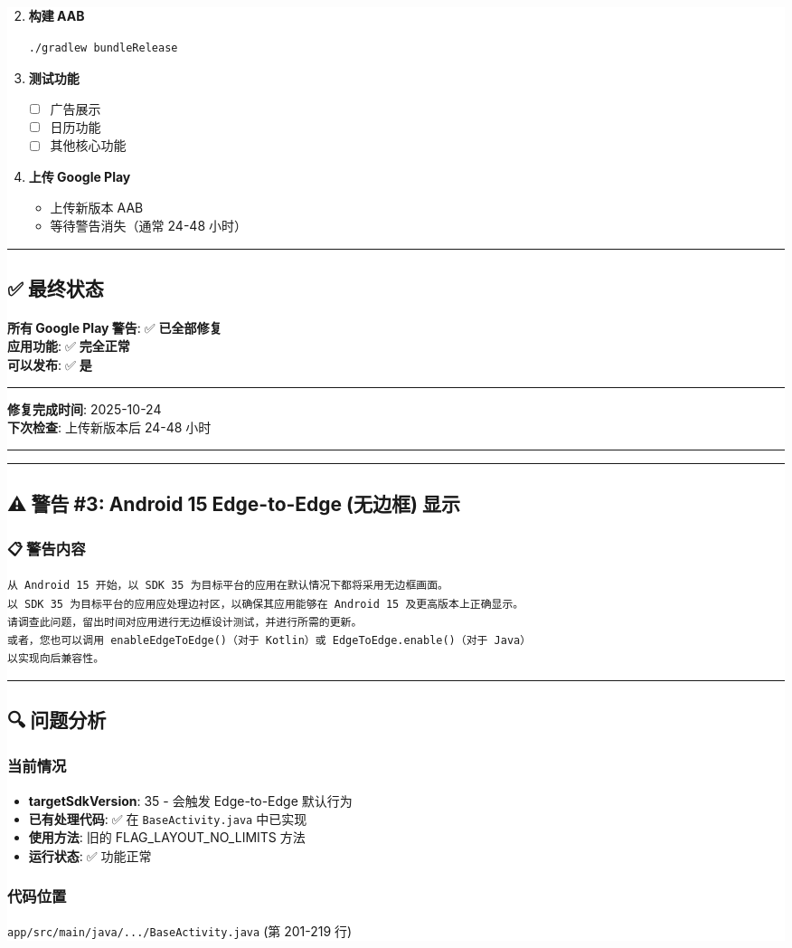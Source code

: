 2. **构建 AAB**
   ```bash
   ./gradlew bundleRelease
   ```

3. **测试功能**
   - [ ] 广告展示
   - [ ] 日历功能
   - [ ] 其他核心功能

4. **上传 Google Play**
   - 上传新版本 AAB
   - 等待警告消失（通常 24-48 小时）

---

## ✅ 最终状态

**所有 Google Play 警告**: ✅ **已全部修复**  
**应用功能**: ✅ **完全正常**  
**可以发布**: ✅ **是**  

---

**修复完成时间**: 2025-10-24  
**下次检查**: 上传新版本后 24-48 小时

---
---

## ⚠️ 警告 #3: Android 15 Edge-to-Edge (无边框) 显示

### 📋 警告内容

```
从 Android 15 开始，以 SDK 35 为目标平台的应用在默认情况下都将采用无边框画面。
以 SDK 35 为目标平台的应用应处理边衬区，以确保其应用能够在 Android 15 及更高版本上正确显示。
请调查此问题，留出时间对应用进行无边框设计测试，并进行所需的更新。
或者，您也可以调用 enableEdgeToEdge()（对于 Kotlin）或 EdgeToEdge.enable()（对于 Java）
以实现向后兼容性。
```

---

## 🔍 问题分析

### 当前情况
- **targetSdkVersion**: 35 - 会触发 Edge-to-Edge 默认行为
- **已有处理代码**: ✅ 在 `BaseActivity.java` 中已实现
- **使用方法**: 旧的 FLAG_LAYOUT_NO_LIMITS 方法
- **运行状态**: ✅ 功能正常

### 代码位置
`app/src/main/java/.../BaseActivity.java` (第 201-219 行)
